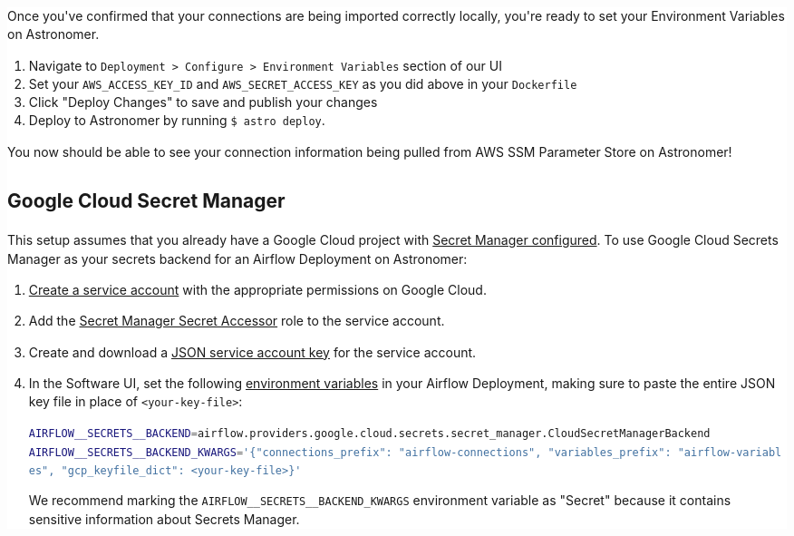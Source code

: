 Once you've confirmed that your connections are being imported correctly locally, you're ready to set your Environment Variables on Astronomer.

1. Navigate to `Deployment > Configure > Environment Variables` section of our UI
2. Set your `AWS_ACCESS_KEY_ID` and `AWS_SECRET_ACCESS_KEY` as you did above in your `Dockerfile`
3. Click "Deploy Changes" to save and publish your changes
4. Deploy to Astronomer by running `$ astro deploy`.

You now should be able to see your connection information being pulled from AWS SSM Parameter Store on Astronomer!

## Google Cloud Secret Manager

This setup assumes that you already have a Google Cloud project with [Secret Manager configured](https://cloud.google.com/secret-manager/docs/configuring-secret-manager). To use Google Cloud Secrets Manager as your secrets backend for an Airflow Deployment on Astronomer:

1. [Create a service account](https://cloud.google.com/iam/docs/creating-managing-service-accounts) with the appropriate permissions on Google Cloud.
2. Add the [Secret Manager Secret Accessor](https://cloud.google.com/secret-manager/docs/access-control) role to the service account.
3. Create and download a [JSON service account key](https://cloud.google.com/iam/docs/creating-managing-service-account-keys#creating_service_account_keys) for the service account.
4. In the Software UI, set the following [environment variables](environment-variables.md) in your Airflow Deployment, making sure to paste the entire JSON key file in place of `<your-key-file>`:

    ```sh
    AIRFLOW__SECRETS__BACKEND=airflow.providers.google.cloud.secrets.secret_manager.CloudSecretManagerBackend
    AIRFLOW__SECRETS__BACKEND_KWARGS='{"connections_prefix": "airflow-connections", "variables_prefix": "airflow-variables", "gcp_keyfile_dict": <your-key-file>}'
    ```

    We recommend marking the `AIRFLOW__SECRETS__BACKEND_KWARGS` environment variable as "Secret" because it contains sensitive information about Secrets Manager.
